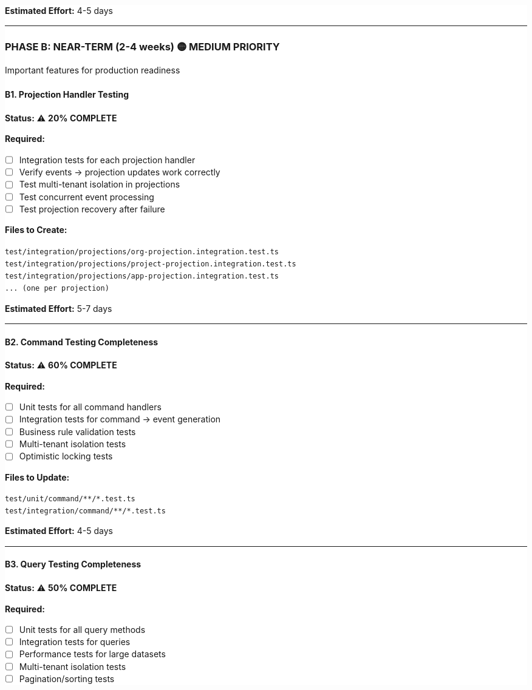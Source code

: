 **Estimated Effort:** 4-5 days

---

### **PHASE B: NEAR-TERM (2-4 weeks)** 🟡 MEDIUM PRIORITY

Important features for production readiness

#### B1. Projection Handler Testing
**Status:** ⚠️ **20% COMPLETE**

**Required:**
- [ ] Integration tests for each projection handler
- [ ] Verify events → projection updates work correctly
- [ ] Test multi-tenant isolation in projections
- [ ] Test concurrent event processing
- [ ] Test projection recovery after failure

**Files to Create:**
```
test/integration/projections/org-projection.integration.test.ts
test/integration/projections/project-projection.integration.test.ts
test/integration/projections/app-projection.integration.test.ts
... (one per projection)
```

**Estimated Effort:** 5-7 days

---

#### B2. Command Testing Completeness
**Status:** ⚠️ **60% COMPLETE**

**Required:**
- [ ] Unit tests for all command handlers
- [ ] Integration tests for command → event generation
- [ ] Business rule validation tests
- [ ] Multi-tenant isolation tests
- [ ] Optimistic locking tests

**Files to Update:**
```
test/unit/command/**/*.test.ts
test/integration/command/**/*.test.ts
```

**Estimated Effort:** 4-5 days

---

#### B3. Query Testing Completeness
**Status:** ⚠️ **50% COMPLETE**

**Required:**
- [ ] Unit tests for all query methods
- [ ] Integration tests for queries
- [ ] Performance tests for large datasets
- [ ] Multi-tenant isolation tests
- [ ] Pagination/sorting tests

